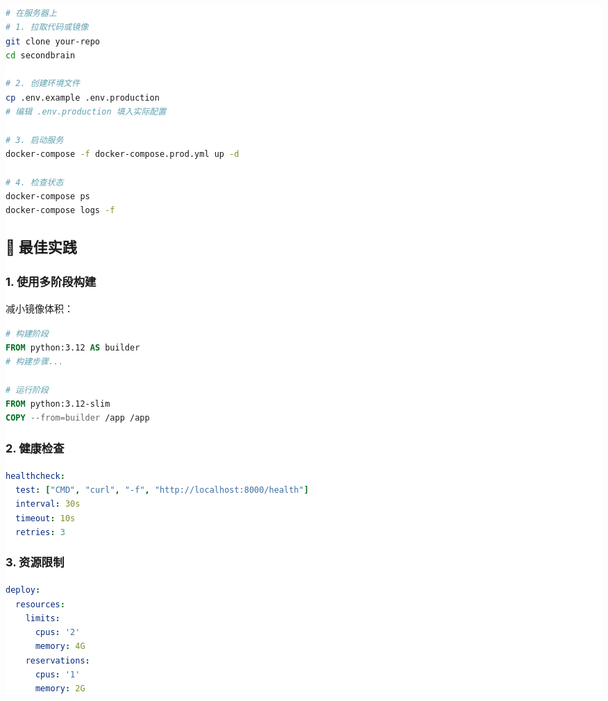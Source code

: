 ```bash
# 在服务器上
# 1. 拉取代码或镜像
git clone your-repo
cd secondbrain

# 2. 创建环境文件
cp .env.example .env.production
# 编辑 .env.production 填入实际配置

# 3. 启动服务
docker-compose -f docker-compose.prod.yml up -d

# 4. 检查状态
docker-compose ps
docker-compose logs -f
```

## 🌟 最佳实践

### 1. 使用多阶段构建
减小镜像体积：
```dockerfile
# 构建阶段
FROM python:3.12 AS builder
# 构建步骤...

# 运行阶段
FROM python:3.12-slim
COPY --from=builder /app /app
```

### 2. 健康检查
```yaml
healthcheck:
  test: ["CMD", "curl", "-f", "http://localhost:8000/health"]
  interval: 30s
  timeout: 10s
  retries: 3
```

### 3. 资源限制
```yaml
deploy:
  resources:
    limits:
      cpus: '2'
      memory: 4G
    reservations:
      cpus: '1'
      memory: 2G
```
